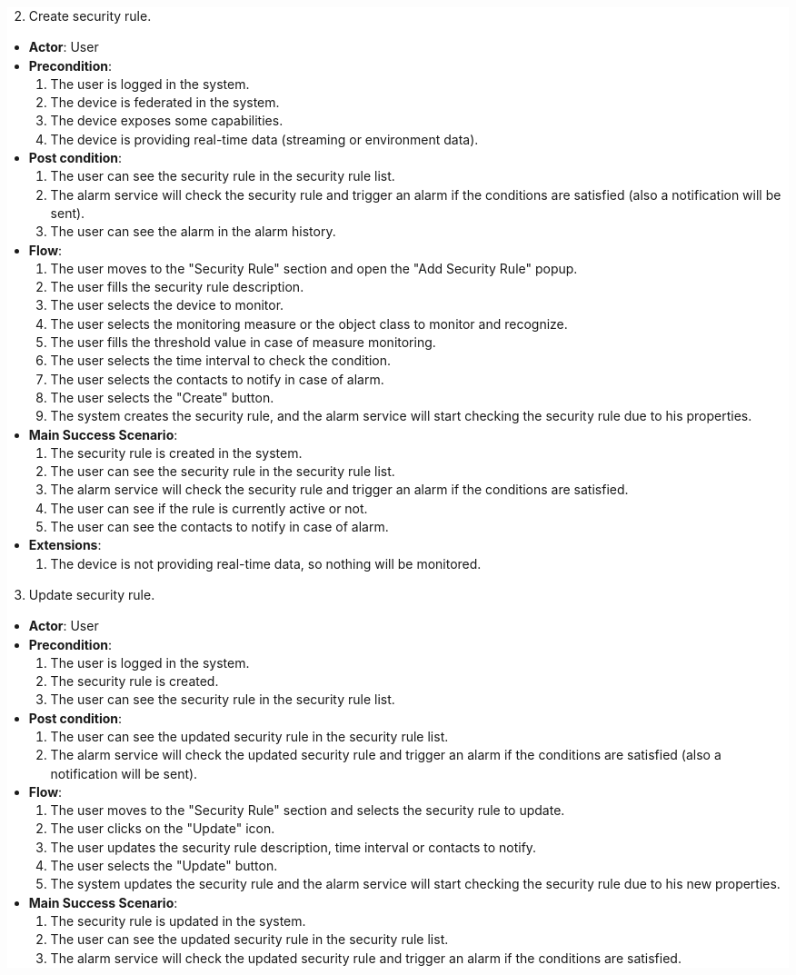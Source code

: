 2. Create security rule.

- **Actor**: User
- **Precondition**:
    1. The user is logged in the system.
    2. The device is federated in the system.
    3. The device exposes some capabilities.
    4. The device is providing real-time data (streaming or environment data).
- **Post condition**:
    1. The user can see the security rule in the security rule list.
    2. The alarm service will check the security rule and trigger an alarm if the conditions are satisfied (also a
       notification will be sent).
    3. The user can see the alarm in the alarm history.
- **Flow**:
    1. The user moves to the "Security Rule" section and open the "Add Security Rule" popup.
    2. The user fills the security rule description.
    3. The user selects the device to monitor.
    4. The user selects the monitoring measure or the object class to monitor and recognize.
    5. The user fills the threshold value in case of measure monitoring.
    6. The user selects the time interval to check the condition.
    7. The user selects the contacts to notify in case of alarm.
    8. The user selects the "Create" button.
    9. The system creates the security rule, and the alarm service will start checking the security rule due to his
       properties.
- **Main Success Scenario**:
    1. The security rule is created in the system.
    2. The user can see the security rule in the security rule list.
    3. The alarm service will check the security rule and trigger an alarm if the conditions are satisfied.
    4. The user can see if the rule is currently active or not.
    5. The user can see the contacts to notify in case of alarm.
- **Extensions**:
    1. The device is not providing real-time data, so nothing will be monitored.

3. Update security rule.

- **Actor**: User
- **Precondition**:
    1. The user is logged in the system.
    2. The security rule is created.
    3. The user can see the security rule in the security rule list.
- **Post condition**:
    1. The user can see the updated security rule in the security rule list.
    2. The alarm service will check the updated security rule and trigger an alarm if the conditions are satisfied (also
       a notification will be sent).
- **Flow**:
    1. The user moves to the "Security Rule" section and selects the security rule to update.
    2. The user clicks on the "Update" icon.
    3. The user updates the security rule description, time interval or contacts to notify.
    4. The user selects the "Update" button.
    5. The system updates the security rule and the alarm service will start checking the security rule due to his new
       properties.
- **Main Success Scenario**:
    1. The security rule is updated in the system.
    2. The user can see the updated security rule in the security rule list.
    3. The alarm service will check the updated security rule and trigger an alarm if the conditions are satisfied.
